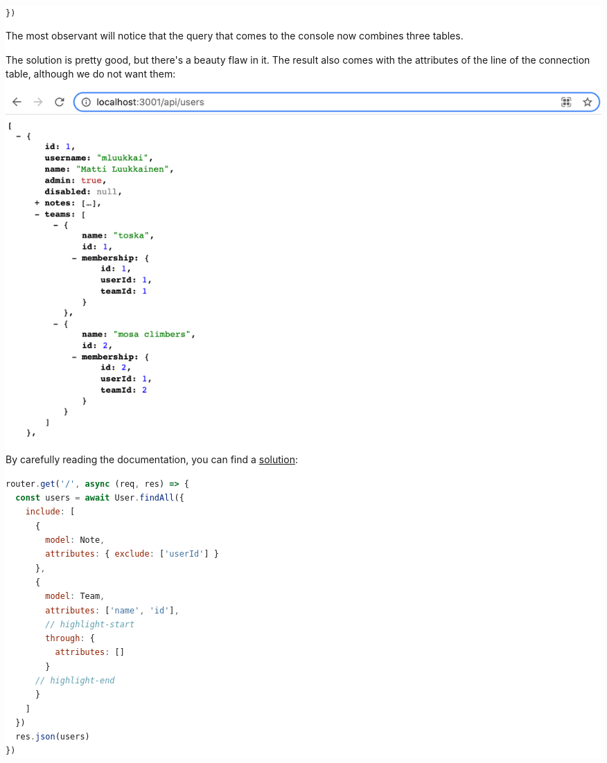 ```js
})
```

The most observant will notice that the query that comes to the console now combines three tables.

The solution is pretty good, but there's a beauty flaw in it. The result also comes with the attributes of the line of the connection table, although we do not want them:

![](../../images/13/3.png)


By carefully reading the documentation, you can find a [solution](https://sequelize.org/master/manual/advanced-many-to-many.html#specifying-attributes-from-the-through-table):

```js
router.get('/', async (req, res) => {
  const users = await User.findAll({
    include: [
      {
        model: Note,
        attributes: { exclude: ['userId'] }
      },
      {
        model: Team,
        attributes: ['name', 'id'],
        // highlight-start
        through: {
          attributes: []
        }
      // highlight-end
      }
    ]
  })
  res.json(users)
})
```
